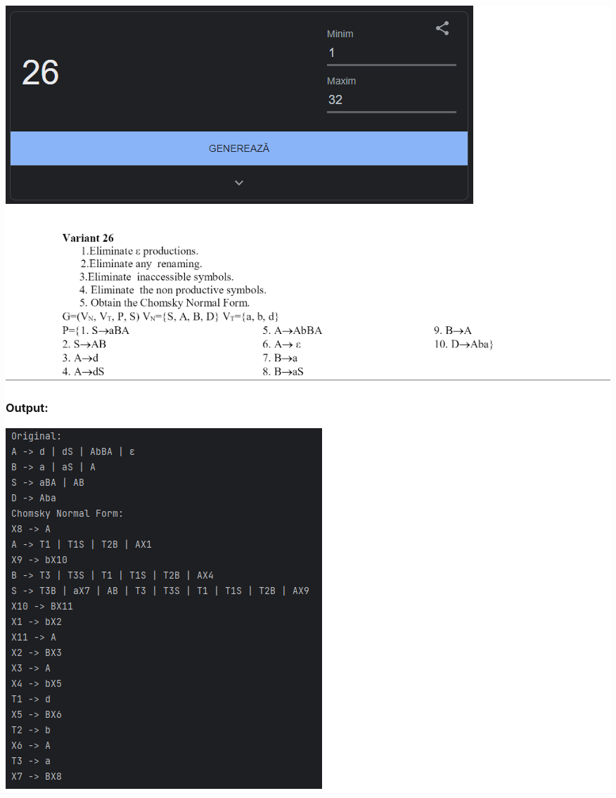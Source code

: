 ![img.png](images/random1.png)

![img.png](images/variant26.png)

### Output:

![img.png](images/result26.png)
